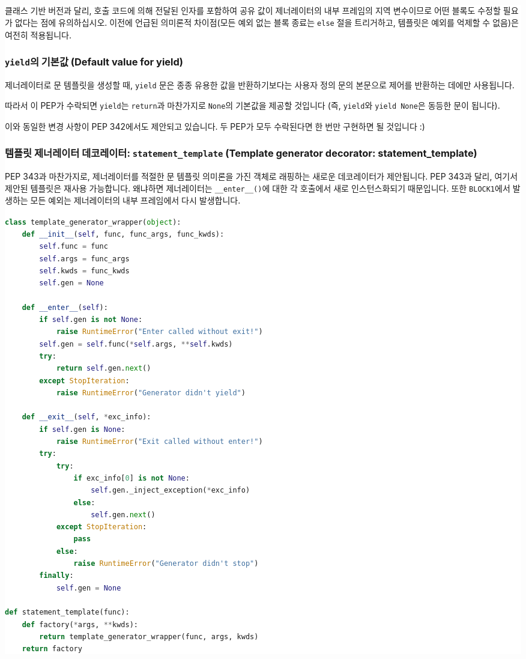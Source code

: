 클래스 기반 버전과 달리, 호출 코드에 의해 전달된 인자를 포함하여 공유 값이 제너레이터의 내부 프레임의 지역 변수이므로 어떤 블록도 수정할 필요가 없다는 점에 유의하십시오. 이전에 언급된 의미론적 차이점(모든 예외 없는 블록 종료는 `else` 절을 트리거하고, 템플릿은 예외를 억제할 수 없음)은 여전히 적용됩니다.

### `yield`의 기본값 (Default value for yield)

제너레이터로 문 템플릿을 생성할 때, `yield` 문은 종종 유용한 값을 반환하기보다는 사용자 정의 문의 본문으로 제어를 반환하는 데에만 사용됩니다.

따라서 이 PEP가 수락되면 `yield`는 `return`과 마찬가지로 `None`의 기본값을 제공할 것입니다 (즉, `yield`와 `yield None`은 동등한 문이 됩니다).

이와 동일한 변경 사항이 PEP 342에서도 제안되고 있습니다. 두 PEP가 모두 수락된다면 한 번만 구현하면 될 것입니다 :)

### 템플릿 제너레이터 데코레이터: `statement_template` (Template generator decorator: statement_template)

PEP 343과 마찬가지로, 제너레이터를 적절한 문 템플릿 의미론을 가진 객체로 래핑하는 새로운 데코레이터가 제안됩니다. PEP 343과 달리, 여기서 제안된 템플릿은 재사용 가능합니다. 왜냐하면 제너레이터는 `__enter__()`에 대한 각 호출에서 새로 인스턴스화되기 때문입니다. 또한 `BLOCK1`에서 발생하는 모든 예외는 제너레이터의 내부 프레임에서 다시 발생합니다.

```python
class template_generator_wrapper(object):
    def __init__(self, func, func_args, func_kwds):
        self.func = func
        self.args = func_args
        self.kwds = func_kwds
        self.gen = None

    def __enter__(self):
        if self.gen is not None:
            raise RuntimeError("Enter called without exit!")
        self.gen = self.func(*self.args, **self.kwds)
        try:
            return self.gen.next()
        except StopIteration:
            raise RuntimeError("Generator didn't yield")

    def __exit__(self, *exc_info):
        if self.gen is None:
            raise RuntimeError("Exit called without enter!")
        try:
            try:
                if exc_info[0] is not None:
                    self.gen._inject_exception(*exc_info)
                else:
                    self.gen.next()
            except StopIteration:
                pass
            else:
                raise RuntimeError("Generator didn't stop")
        finally:
            self.gen = None

def statement_template(func):
    def factory(*args, **kwds):
        return template_generator_wrapper(func, args, kwds)
    return factory
```
